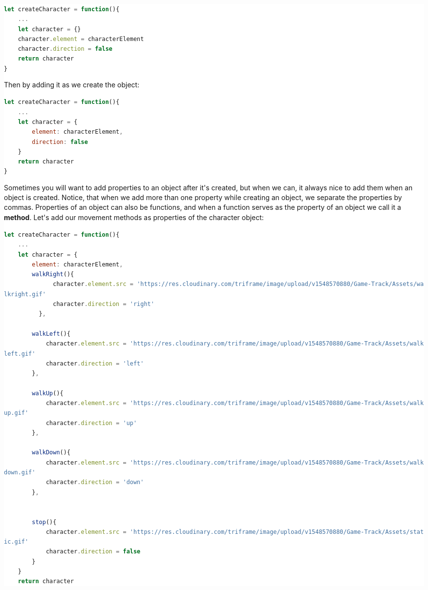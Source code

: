 ```javascript
let createCharacter = function(){
	...
    let character = {}
    character.element = characterElement
    character.direction = false
    return character
}
```

Then by adding it as we create the object:

```javascript
let createCharacter = function(){
	...
    let character = {
        element: characterElement,
        direction: false
    }
    return character
}
```

Sometimes you will want to add properties to an object after it's created, but when we can, it always nice to add them when an object is created. Notice, that when we add more than one property while creating an object, we  separate the properties by commas. Properties of an object can also be functions, and when a function serves as the property of an object we call it a **method**. Let's add our movement methods as properties of the character object:

```javascript
let createCharacter = function(){
	...
    let character = {
        element: characterElement,
        walkRight(){
              character.element.src = 'https://res.cloudinary.com/triframe/image/upload/v1548570880/Game-Track/Assets/walkright.gif'
              character.direction = 'right'
          },

        walkLeft(){
            character.element.src = 'https://res.cloudinary.com/triframe/image/upload/v1548570880/Game-Track/Assets/walkleft.gif'
            character.direction = 'left'
        },

        walkUp(){
            character.element.src = 'https://res.cloudinary.com/triframe/image/upload/v1548570880/Game-Track/Assets/walkup.gif'
            character.direction = 'up'
        },

        walkDown(){
            character.element.src = 'https://res.cloudinary.com/triframe/image/upload/v1548570880/Game-Track/Assets/walkdown.gif'
            character.direction = 'down'
        },


        stop(){
            character.element.src = 'https://res.cloudinary.com/triframe/image/upload/v1548570880/Game-Track/Assets/static.gif'
            character.direction = false
        }
	}
    return character
```